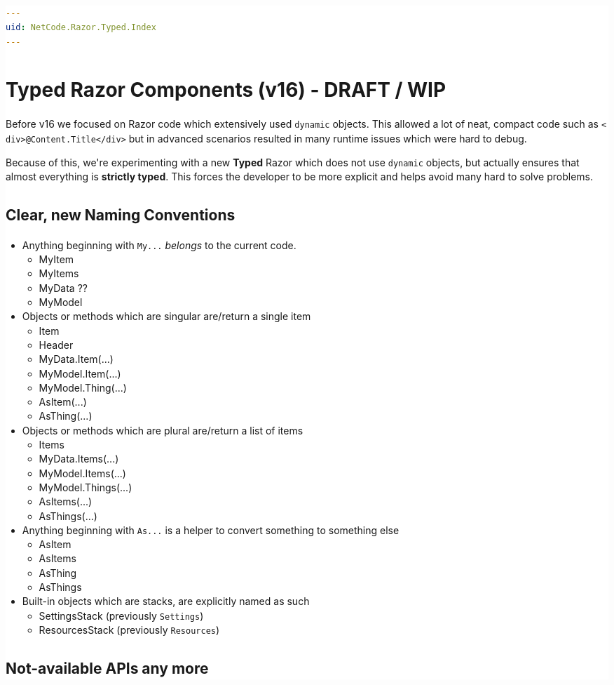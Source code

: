 ```yaml
---
uid: NetCode.Razor.Typed.Index
---
```


# Typed Razor Components (v16) - DRAFT / WIP

Before v16 we focused on Razor code which extensively used `dynamic` objects.
This allowed a lot of neat, compact code such as `<div>@Content.Title</div>`
but in advanced scenarios resulted in many runtime issues which were hard to debug.

Because of this, we're experimenting with a new **Typed** Razor which does not use `dynamic` objects,
but actually ensures that almost everything is **strictly typed**.
This forces the developer to be more explicit and helps avoid many hard to solve problems.

## Clear, new Naming Conventions

* Anything beginning with `My...` _belongs_ to the current code.
  * MyItem
  * MyItems
  * MyData ??
  * MyModel
* Objects or methods which are singular are/return a single item
  * Item
  * Header
  * MyData.Item(...)
  * MyModel.Item(...)
  * MyModel.Thing(...)
  * AsItem(...)
  * AsThing(...)
* Objects or methods which are plural are/return a list of items
  * Items
  * MyData.Items(...)
  * MyModel.Items(...)
  * MyModel.Things(...)
  * AsItems(...)
  * AsThings(...)
* Anything beginning with `As...` is a helper to convert something to something else
  * AsItem
  * AsItems
  * AsThing
  * AsThings
* Built-in objects which are stacks, are explicitly named as such
  * SettingsStack (previously `Settings`)
  * ResourcesStack (previously `Resources`)

## Not-available APIs any more
